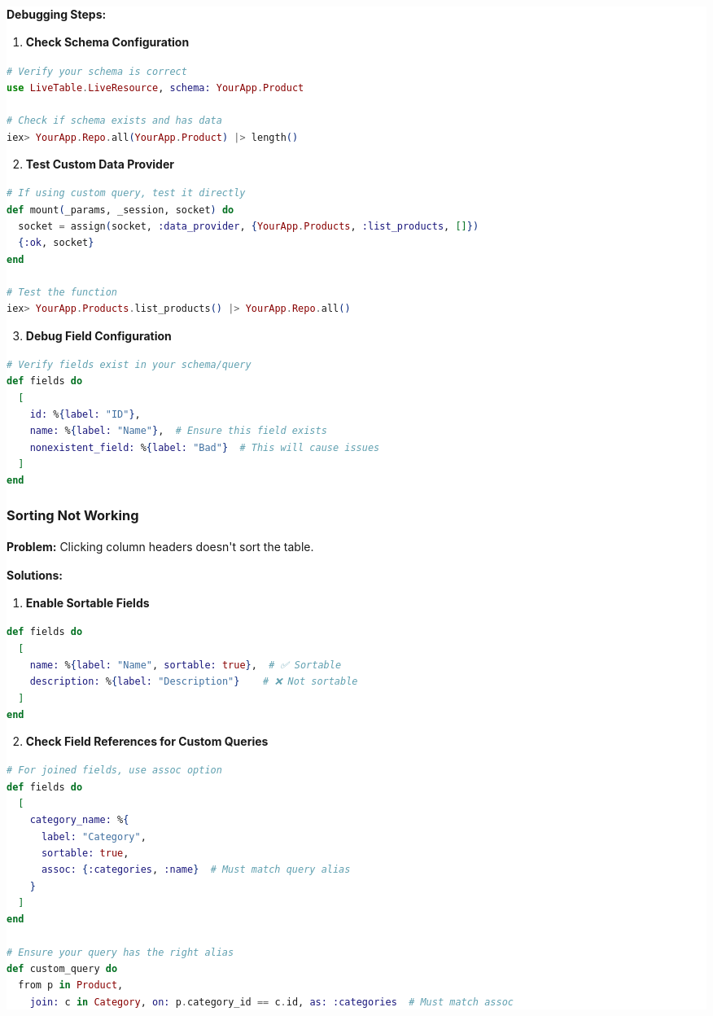 **Debugging Steps:**

1. **Check Schema Configuration**
```elixir
# Verify your schema is correct
use LiveTable.LiveResource, schema: YourApp.Product

# Check if schema exists and has data
iex> YourApp.Repo.all(YourApp.Product) |> length()
```

2. **Test Custom Data Provider**
```elixir
# If using custom query, test it directly
def mount(_params, _session, socket) do
  socket = assign(socket, :data_provider, {YourApp.Products, :list_products, []})
  {:ok, socket}
end

# Test the function
iex> YourApp.Products.list_products() |> YourApp.Repo.all()
```

3. **Debug Field Configuration**
```elixir
# Verify fields exist in your schema/query
def fields do
  [
    id: %{label: "ID"},
    name: %{label: "Name"},  # Ensure this field exists
    nonexistent_field: %{label: "Bad"}  # This will cause issues
  ]
end
```

### Sorting Not Working

**Problem:** Clicking column headers doesn't sort the table.

**Solutions:**

1. **Enable Sortable Fields**
```elixir
def fields do
  [
    name: %{label: "Name", sortable: true},  # ✅ Sortable
    description: %{label: "Description"}    # ❌ Not sortable
  ]
end
```

2. **Check Field References for Custom Queries**
```elixir
# For joined fields, use assoc option
def fields do
  [
    category_name: %{
      label: "Category",
      sortable: true,
      assoc: {:categories, :name}  # Must match query alias
    }
  ]
end

# Ensure your query has the right alias
def custom_query do
  from p in Product,
    join: c in Category, on: p.category_id == c.id, as: :categories  # Must match assoc
```